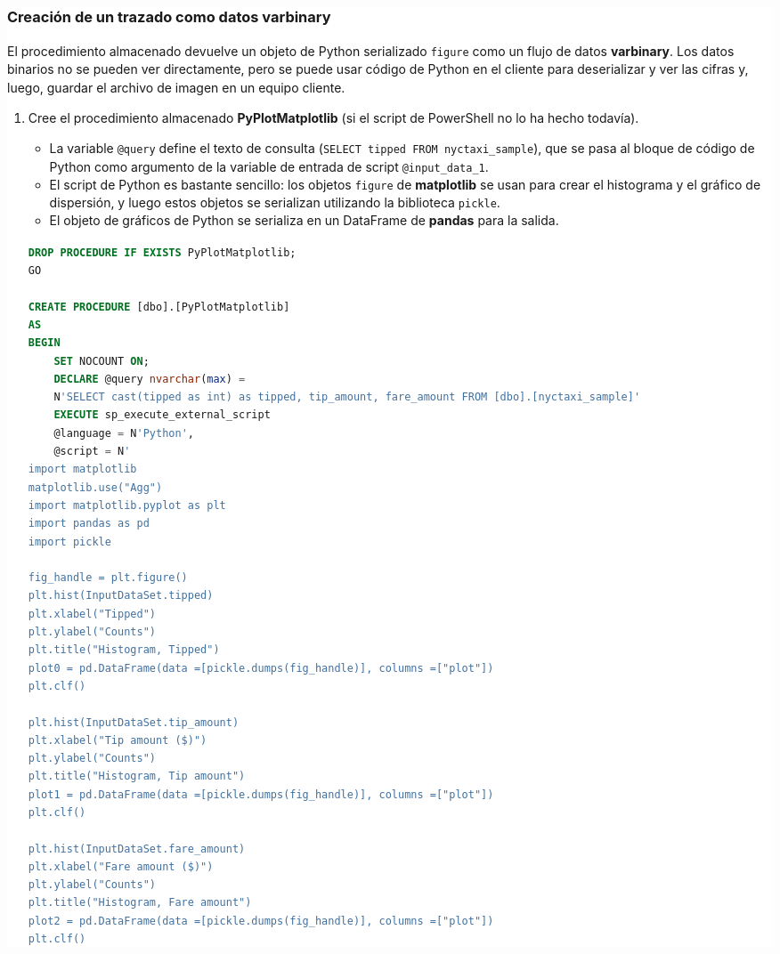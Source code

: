 ### <a name="create-a-plot-as-varbinary-data"></a>Creación de un trazado como datos varbinary

El procedimiento almacenado devuelve un objeto de Python serializado `figure` como un flujo de datos **varbinary**. Los datos binarios no se pueden ver directamente, pero se puede usar código de Python en el cliente para deserializar y ver las cifras y, luego, guardar el archivo de imagen en un equipo cliente.

1. Cree el procedimiento almacenado **PyPlotMatplotlib** (si el script de PowerShell no lo ha hecho todavía).

    - La variable `@query` define el texto de consulta (`SELECT tipped FROM nyctaxi_sample`), que se pasa al bloque de código de Python como argumento de la variable de entrada de script `@input_data_1`.
    - El script de Python es bastante sencillo: los objetos `figure` de **matplotlib** se usan para crear el histograma y el gráfico de dispersión, y luego estos objetos se serializan utilizando la biblioteca `pickle`.
    - El objeto de gráficos de Python se serializa en un DataFrame de **pandas** para la salida.
  
    ```sql
    DROP PROCEDURE IF EXISTS PyPlotMatplotlib;
    GO

    CREATE PROCEDURE [dbo].[PyPlotMatplotlib]
    AS
    BEGIN
        SET NOCOUNT ON;
        DECLARE @query nvarchar(max) =
        N'SELECT cast(tipped as int) as tipped, tip_amount, fare_amount FROM [dbo].[nyctaxi_sample]'
        EXECUTE sp_execute_external_script
        @language = N'Python',
        @script = N'
    import matplotlib
    matplotlib.use("Agg")
    import matplotlib.pyplot as plt
    import pandas as pd
    import pickle

    fig_handle = plt.figure()
    plt.hist(InputDataSet.tipped)
    plt.xlabel("Tipped")
    plt.ylabel("Counts")
    plt.title("Histogram, Tipped")
    plot0 = pd.DataFrame(data =[pickle.dumps(fig_handle)], columns =["plot"])
    plt.clf()

    plt.hist(InputDataSet.tip_amount)
    plt.xlabel("Tip amount ($)")
    plt.ylabel("Counts")
    plt.title("Histogram, Tip amount")
    plot1 = pd.DataFrame(data =[pickle.dumps(fig_handle)], columns =["plot"])
    plt.clf()

    plt.hist(InputDataSet.fare_amount)
    plt.xlabel("Fare amount ($)")
    plt.ylabel("Counts")
    plt.title("Histogram, Fare amount")
    plot2 = pd.DataFrame(data =[pickle.dumps(fig_handle)], columns =["plot"])
    plt.clf()
